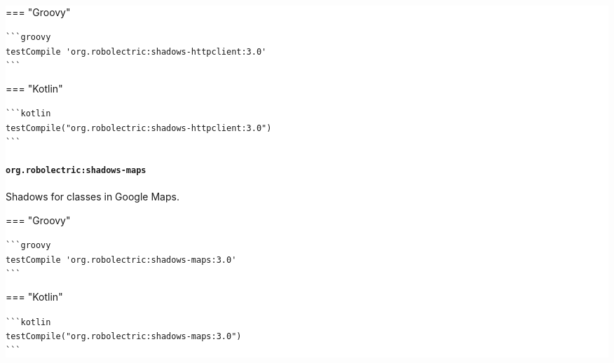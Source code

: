 === "Groovy"

    ```groovy
    testCompile 'org.robolectric:shadows-httpclient:3.0'
    ```

=== "Kotlin"

    ```kotlin
    testCompile("org.robolectric:shadows-httpclient:3.0")
    ```

#### `org.robolectric:shadows-maps`

Shadows for classes in Google Maps.

=== "Groovy"

    ```groovy
    testCompile 'org.robolectric:shadows-maps:3.0'
    ```

=== "Kotlin"

    ```kotlin
    testCompile("org.robolectric:shadows-maps:3.0")
    ```

[activity-controller-javadoc]: javadoc/latest/org/robolectric/android/controller/ActivityController.html
[activity-documentation]: https://developer.android.com/reference/android/app/Activity
[activity-finish-documentation]: https://developer.android.com/reference/android/app/Activity#finish()
[androidx-test-apis]: https://developer.android.com/reference/androidx/test/package-summary
[application-provider-get-application-context-documentation]: https://developer.android.com/reference/androidx/test/core/app/ApplicationProvider#getApplicationContext()
[config-asset-dir-javadoc]: javadoc/latest/org/robolectric/annotation/Config.html#assetDir()
[config-javadoc]: javadoc/latest/org/robolectric/annotation/Config.html
[config-manifest-javadoc]: javadoc/latest/org/robolectric/annotation/Config.html#manifest()
[config-merger-get-config-properties-javadoc]: javadoc/latest/org/robolectric/ConfigMerger.html#getConfigProperties(java.lang.String)
[config-package-name-javadoc]: javadoc/latest/org/robolectric/annotation/Config.html#packageName()
[config-resource-dir-javadoc]: javadoc/latest/org/robolectric/annotation/Config.html#resourceDir()
[content-provider-controller-javadoc]: javadoc/latest/org/robolectric/android/controller/ContentProviderController.html
[content-provider-documentation]: https://developer.android.com/reference/android/content/ContentProvider
[context-documentation]: https://developer.android.com/reference/android/content/Context
[context-get-assets-documentation]: https://developer.android.com/reference/android/content/Context#getAssets()
[context-get-content-resolver-documentation]: https://developer.android.com/reference/android/content/Context#getContentResolver()
[context-get-package-manager-documentation]: https://developer.android.com/reference/android/content/Context#getPackageManager()
[context-get-resources-documentation]: https://developer.android.com/reference/android/content/Context#getResources()
[context-get-string-documentation]: https://developer.android.com/reference/android/content/Context#getString(int)
[context-wrapper-documentation]: https://developer.android.com/reference/android/content/ContextWrapper
[display-documentation]: https://developer.android.com/reference/android/view/Display
[display-metrics-documentation]: https://developer.android.com/reference/android/util/DisplayMetrics
[fake-http-get-latest-sent-http-request-javadoc]: javadoc/latest/org/robolectric/shadows/httpclient/FakeHttp.html#getLatestSentHttpRequest()
[fragment-controller-javadoc]: javadoc/latest/org/robolectric/android/controller/FragmentController.html
[intent-service-controller-javadoc]: javadoc/latest/org/robolectric/android/controller/IntentServiceController.html
[migrate-to-androidx]: https://developer.android.com/jetpack/androidx/migrate
[mockito]: https://site.mockito.org/
[motion-event-builder-documentation]: https://developer.android.com/reference/androidx/test/core/view/MotionEventBuilder
[package-manager-documentation]: https://developer.android.com/reference/android/content/pm/PackageManager
[preference-manager-get-default-shared-preferences-documentation]: https://developer.android.com/reference/android/preference/PreferenceManager#getDefaultSharedPreferences(android.content.Context)
[robo-executor-service-javadoc]: javadoc/latest/org/robolectric/android/util/concurrent/RoboExecutorService.html
[robo-extended-response-cache-javadoc]: javadoc/latest/org/robolectric/fakes/RoboExtendedResponseCache.html
[robo-menu-javadoc]: javadoc/latest/org/robolectric/fakes/RoboMenu.html
[robolectric-build-activity-javadoc]: javadoc/latest/org/robolectric/Robolectric.html#buildActivity(java.lang.Class)
[robolectric-build-attribute-set-javadoc]: javadoc/latest/org/robolectric/Robolectric.html#buildAttributeSet()
[robolectric-build-content-provider-javadoc]: javadoc/latest/org/robolectric/Robolectric.html#buildContentProvider(java.lang.Class)
[robolectric-build-service-javadoc]: javadoc/latest/org/robolectric/Robolectric.html#buildService(java.lang.Class)
[robolectric-test-runner-build-global-config-javadoc]: javadoc/latest/org/robolectric/RobolectricTestRunner.html#buildGlobalConfig()
[robolectric-test-runner-javadoc]: javadoc/latest/org/robolectric/RobolectricTestRunner.html
[runtime-environment-application-javadoc]: javadoc/latest/org/robolectric/RuntimeEnvironment.html#application
[service-controller-javadoc]: javadoc/latest/org/robolectric/android/controller/ServiceController.html
[service-documentation]: https://developer.android.com/reference/android/app/Service
[shadow-alert-dialog-get-latest-alert-dialog-javadoc]: javadoc/latest/org/robolectric/shadows/ShadowAlertDialog.html#getLatestAlertDialog()
[shadow-application-package-manager-javadoc]: javadoc/latest/org/robolectric/shadows/ShadowApplicationPackageManager.html
[shadow-dialog-get-latest-dialog-javadoc]: javadoc/latest/org/robolectric/shadows/ShadowDialog.html#getLatestDialog()
[shadow-display-get-default-display-javadoc]: javadoc/latest/org/robolectric/shadows/ShadowDisplay.html#getDefaultDisplay()
[shadow-drawable-get-created-from-res-id-javadoc]: javadoc/latest/org/robolectric/shadows/ShadowDrawable.html#getCreatedFromResId()
[shadow-extract-javadoc]: javadoc/latest/org/robolectric/shadow/api/Shadow.html#extract(java.lang.Object)
[shadow-javadoc]: javadoc/latest/org/robolectric/shadow/api/Shadow.html
[shadow-notification-get-content-text-javadoc]: javadoc/latest/org/robolectric/shadows/ShadowNotification.html#getContentText()

[shadow-notification-is-indeterminate-javadoc]: javadoc/latest/org/robolectric/shadows/ShadowNotification.html#isIndeterminate()
[shadow-of-drawable-javadoc]: javadoc/latest/org/robolectric/Shadows.html#shadowOf(android.graphics.drawable.Drawable)
[shadow-of-looper-javadoc]: javadoc/latest/org/robolectric/Shadows.html#shadowOf(android.os.Looper)
[shadow-of-notification-javadoc]: javadoc/latest/org/robolectric/Shadows.html#shadowOf(android.app.Notification)
[shadow-of-package-manager-javadoc]: javadoc/latest/org/robolectric/Shadows.html#shadowOf(android.content.pm.PackageManager)
[shadow-package-manager-javadoc]: javadoc/latest/org/robolectric/shadows/ShadowPackageManager.html
[shadow-popup-menu-get-latest-popup-menu-javadoc]: javadoc/latest/org/robolectric/shadows/ShadowPopupMenu.html#getLatestPopupMenu()
[shared-preferences-documentation]: https://developer.android.com/reference/android/content/SharedPreferences
[square-assertj-android]: https://github.com/square/assertj-android
[system-current-time-millis-documentation]: https://developer.android.com/reference/java/lang/System#currentTimeMillis()
[xml-resource-parser-impl-javadoc]: javadoc/latest/org/robolectric/android/XmlResourceParserImpl.html